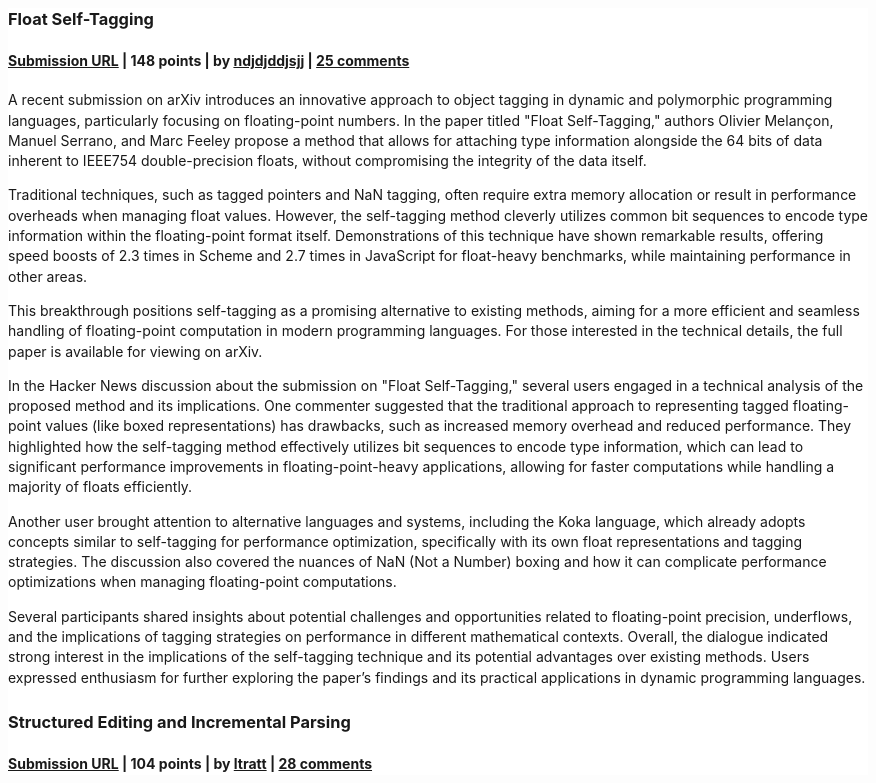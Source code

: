 ### Float Self-Tagging

#### [Submission URL](https://arxiv.org/abs/2411.16544) | 148 points | by [ndjdjddjsjj](https://news.ycombinator.com/user?id=ndjdjddjsjj) | [25 comments](https://news.ycombinator.com/item?id=42260030)

A recent submission on arXiv introduces an innovative approach to object tagging in dynamic and polymorphic programming languages, particularly focusing on floating-point numbers. In the paper titled "Float Self-Tagging," authors Olivier Melançon, Manuel Serrano, and Marc Feeley propose a method that allows for attaching type information alongside the 64 bits of data inherent to IEEE754 double-precision floats, without compromising the integrity of the data itself.

Traditional techniques, such as tagged pointers and NaN tagging, often require extra memory allocation or result in performance overheads when managing float values. However, the self-tagging method cleverly utilizes common bit sequences to encode type information within the floating-point format itself. Demonstrations of this technique have shown remarkable results, offering speed boosts of 2.3 times in Scheme and 2.7 times in JavaScript for float-heavy benchmarks, while maintaining performance in other areas.

This breakthrough positions self-tagging as a promising alternative to existing methods, aiming for a more efficient and seamless handling of floating-point computation in modern programming languages. For those interested in the technical details, the full paper is available for viewing on arXiv.

In the Hacker News discussion about the submission on "Float Self-Tagging," several users engaged in a technical analysis of the proposed method and its implications. One commenter suggested that the traditional approach to representing tagged floating-point values (like boxed representations) has drawbacks, such as increased memory overhead and reduced performance. They highlighted how the self-tagging method effectively utilizes bit sequences to encode type information, which can lead to significant performance improvements in floating-point-heavy applications, allowing for faster computations while handling a majority of floats efficiently.

Another user brought attention to alternative languages and systems, including the Koka language, which already adopts concepts similar to self-tagging for performance optimization, specifically with its own float representations and tagging strategies. The discussion also covered the nuances of NaN (Not a Number) boxing and how it can complicate performance optimizations when managing floating-point computations. 

Several participants shared insights about potential challenges and opportunities related to floating-point precision, underflows, and the implications of tagging strategies on performance in different mathematical contexts. Overall, the dialogue indicated strong interest in the implications of the self-tagging technique and its potential advantages over existing methods. Users expressed enthusiasm for further exploring the paper’s findings and its practical applications in dynamic programming languages.

### Structured Editing and Incremental Parsing

#### [Submission URL](https://tratt.net/laurie/blog/2024/structured_editing_and_incremental_parsing.html) | 104 points | by [ltratt](https://news.ycombinator.com/user?id=ltratt) | [28 comments](https://news.ycombinator.com/item?id=42259547)
